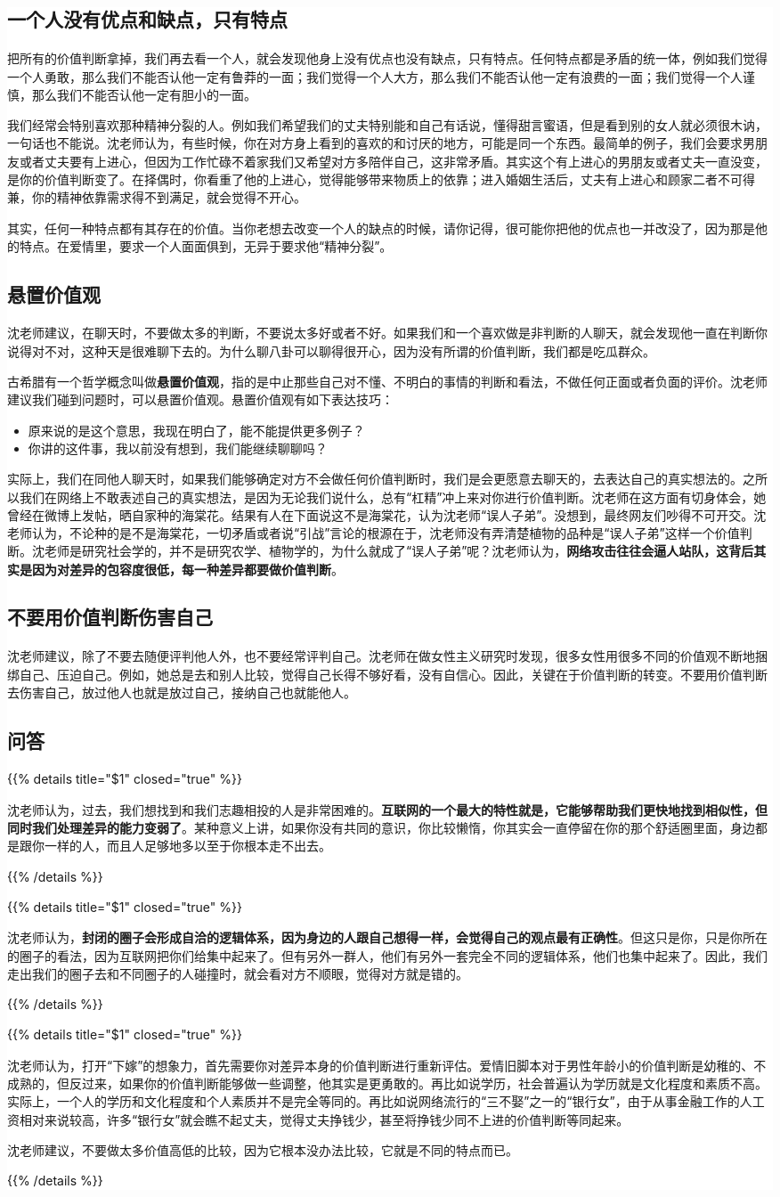 ## 一个人没有优点和缺点，只有特点

把所有的价值判断拿掉，我们再去看一个人，就会发现他身上没有优点也没有缺点，只有特点。任何特点都是矛盾的统一体，例如我们觉得一个人勇敢，那么我们不能否认他一定有鲁莽的一面；我们觉得一个人大方，那么我们不能否认他一定有浪费的一面；我们觉得一个人谨慎，那么我们不能否认他一定有胆小的一面。

我们经常会特别喜欢那种精神分裂的人。例如我们希望我们的丈夫特别能和自己有话说，懂得甜言蜜语，但是看到别的女人就必须很木讷，一句话也不能说。沈老师认为，有些时候，你在对方身上看到的喜欢的和讨厌的地方，可能是同一个东西。最简单的例子，我们会要求男朋友或者丈夫要有上进心，但因为工作忙碌不着家我们又希望对方多陪伴自己，这非常矛盾。其实这个有上进心的男朋友或者丈夫一直没变，是你的价值判断变了。在择偶时，你看重了他的上进心，觉得能够带来物质上的依靠；进入婚姻生活后，丈夫有上进心和顾家二者不可得兼，你的精神依靠需求得不到满足，就会觉得不开心。

其实，任何一种特点都有其存在的价值。当你老想去改变一个人的缺点的时候，请你记得，很可能你把他的优点也一并改没了，因为那是他的特点。在爱情里，要求一个人面面俱到，无异于要求他“精神分裂”。

## 悬置价值观

沈老师建议，在聊天时，不要做太多的判断，不要说太多好或者不好。如果我们和一个喜欢做是非判断的人聊天，就会发现他一直在判断你说得对不对，这种天是很难聊下去的。为什么聊八卦可以聊得很开心，因为没有所谓的价值判断，我们都是吃瓜群众。

古希腊有一个哲学概念叫做**悬置价值观**，指的是中止那些自己对不懂、不明白的事情的判断和看法，不做任何正面或者负面的评价。沈老师建议我们碰到问题时，可以悬置价值观。悬置价值观有如下表达技巧：

- 原来说的是这个意思，我现在明白了，能不能提供更多例子？
- 你讲的这件事，我以前没有想到，我们能继续聊聊吗？

实际上，我们在同他人聊天时，如果我们能够确定对方不会做任何价值判断时，我们是会更愿意去聊天的，去表达自己的真实想法的。之所以我们在网络上不敢表述自己的真实想法，是因为无论我们说什么，总有“杠精”冲上来对你进行价值判断。沈老师在这方面有切身体会，她曾经在微博上发帖，晒自家种的海棠花。结果有人在下面说这不是海棠花，认为沈老师“误人子弟”。没想到，最终网友们吵得不可开交。沈老师认为，不论种的是不是海棠花，一切矛盾或者说“引战”言论的根源在于，沈老师没有弄清楚植物的品种是“误人子弟”这样一个价值判断。沈老师是研究社会学的，并不是研究农学、植物学的，为什么就成了“误人子弟”呢？沈老师认为，**网络攻击往往会逼人站队，这背后其实是因为对差异的包容度很低，每一种差异都要做价值判断**。

## 不要用价值判断伤害自己

沈老师建议，除了不要去随便评判他人外，也不要经常评判自己。沈老师在做女性主义研究时发现，很多女性用很多不同的价值观不断地捆绑自己、压迫自己。例如，她总是去和别人比较，觉得自己长得不够好看，没有自信心。因此，关键在于价值判断的转变。不要用价值判断去伤害自己，放过他人也就是放过自己，接纳自己也就能他人。

## 问答

{{% details title="$1" closed="true" %}}

沈老师认为，过去，我们想找到和我们志趣相投的人是非常困难的。**互联网的一个最大的特性就是，它能够帮助我们更快地找到相似性，但同时我们处理差异的能力变弱了**。某种意义上讲，如果你没有共同的意识，你比较懒惰，你其实会一直停留在你的那个舒适圈里面，身边都是跟你一样的人，而且人足够地多以至于你根本走不出去。

{{% /details %}}

{{% details title="$1" closed="true" %}}

沈老师认为，**封闭的圈子会形成自洽的逻辑体系，因为身边的人跟自己想得一样，会觉得自己的观点最有正确性**。但这只是你，只是你所在的圈子的看法，因为互联网把你们给集中起来了。但有另外一群人，他们有另外一套完全不同的逻辑体系，他们也集中起来了。因此，我们走出我们的圈子去和不同圈子的人碰撞时，就会看对方不顺眼，觉得对方就是错的。

{{% /details %}}

{{% details title="$1" closed="true" %}}

沈老师认为，打开“下嫁”的想象力，首先需要你对差异本身的价值判断进行重新评估。爱情旧脚本对于男性年龄小的价值判断是幼稚的、不成熟的，但反过来，如果你的价值判断能够做一些调整，他其实是更勇敢的。再比如说学历，社会普遍认为学历就是文化程度和素质不高。实际上，一个人的学历和文化程度和个人素质并不是完全等同的。再比如说网络流行的“三不娶”之一的“银行女”，由于从事金融工作的人工资相对来说较高，许多“银行女”就会瞧不起丈夫，觉得丈夫挣钱少，甚至将挣钱少同不上进的价值判断等同起来。

沈老师建议，不要做太多价值高低的比较，因为它根本没办法比较，它就是不同的特点而已。

{{% /details %}}
